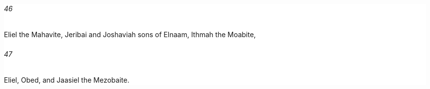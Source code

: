 










###### 46 






Eliel the Mahavite, Jeribai and Joshaviah sons of Elnaam, Ithmah the Moabite, 













###### 47 






Eliel, Obed, and Jaasiel the Mezobaite.
